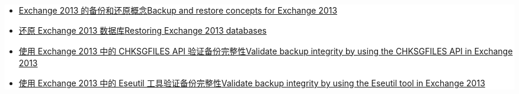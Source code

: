 - [<span data-ttu-id="22296-204">Exchange 2013 的备份和还原概念</span><span class="sxs-lookup"><span data-stu-id="22296-204">Backup and restore concepts for Exchange 2013</span></span>](backup-and-restore-concepts-for-exchange-2013.md)
    
- [<span data-ttu-id="22296-205">还原 Exchange 2013 数据库</span><span class="sxs-lookup"><span data-stu-id="22296-205">Restoring Exchange 2013 databases</span></span>](restoring-exchange-2013-databases.md)
    
- [<span data-ttu-id="22296-206">使用 Exchange 2013 中的 CHKSGFILES API 验证备份完整性</span><span class="sxs-lookup"><span data-stu-id="22296-206">Validate backup integrity by using the CHKSGFILES API in Exchange 2013</span></span>](how-to-validate-backup-integrity-by-using-the-chksgfiles-api-in-exchange.md)
    
- [<span data-ttu-id="22296-207">使用 Exchange 2013 中的 Eseutil 工具验证备份完整性</span><span class="sxs-lookup"><span data-stu-id="22296-207">Validate backup integrity by using the Eseutil tool in Exchange 2013</span></span>](how-to-validate-backup-integrity-by-using-the-eseutil-tool-in-exchange-2013.md)
    

